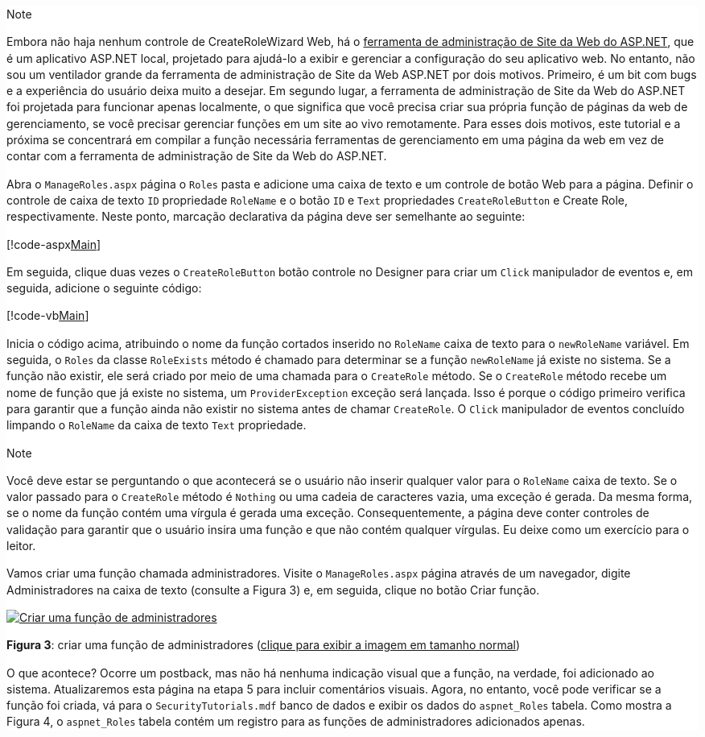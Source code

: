 > [!NOTE]
> Embora não haja nenhum controle de CreateRoleWizard Web, há o [ferramenta de administração de Site da Web do ASP.NET](https://msdn.microsoft.com/en-us/library/ms228053.aspx), que é um aplicativo ASP.NET local, projetado para ajudá-lo a exibir e gerenciar a configuração do seu aplicativo web. No entanto, não sou um ventilador grande da ferramenta de administração de Site da Web ASP.NET por dois motivos. Primeiro, é um bit com bugs e a experiência do usuário deixa muito a desejar. Em segundo lugar, a ferramenta de administração de Site da Web do ASP.NET foi projetada para funcionar apenas localmente, o que significa que você precisa criar sua própria função de páginas da web de gerenciamento, se você precisar gerenciar funções em um site ao vivo remotamente. Para esses dois motivos, este tutorial e a próxima se concentrará em compilar a função necessária ferramentas de gerenciamento em uma página da web em vez de contar com a ferramenta de administração de Site da Web do ASP.NET.


Abra o `ManageRoles.aspx` página o `Roles` pasta e adicione uma caixa de texto e um controle de botão Web para a página. Definir o controle de caixa de texto `ID` propriedade `RoleName` e o botão `ID` e `Text` propriedades `CreateRoleButton` e Create Role, respectivamente. Neste ponto, marcação declarativa da página deve ser semelhante ao seguinte:

[!code-aspx[Main](creating-and-managing-roles-vb/samples/sample6.aspx)]

Em seguida, clique duas vezes o `CreateRoleButton` botão controle no Designer para criar um `Click` manipulador de eventos e, em seguida, adicione o seguinte código:

[!code-vb[Main](creating-and-managing-roles-vb/samples/sample7.vb)]

Inicia o código acima, atribuindo o nome da função cortados inserido no `RoleName` caixa de texto para o `newRoleName` variável. Em seguida, o `Roles` da classe `RoleExists` método é chamado para determinar se a função `newRoleName` já existe no sistema. Se a função não existir, ele será criado por meio de uma chamada para o `CreateRole` método. Se o `CreateRole` método recebe um nome de função que já existe no sistema, um `ProviderException` exceção será lançada. Isso é porque o código primeiro verifica para garantir que a função ainda não existir no sistema antes de chamar `CreateRole`. O `Click` manipulador de eventos concluído limpando o `RoleName` da caixa de texto `Text` propriedade.

> [!NOTE]
> Você deve estar se perguntando o que acontecerá se o usuário não inserir qualquer valor para o `RoleName` caixa de texto. Se o valor passado para o `CreateRole` método é `Nothing` ou uma cadeia de caracteres vazia, uma exceção é gerada. Da mesma forma, se o nome da função contém uma vírgula é gerada uma exceção. Consequentemente, a página deve conter controles de validação para garantir que o usuário insira uma função e que não contém qualquer vírgulas. Eu deixe como um exercício para o leitor.


Vamos criar uma função chamada administradores. Visite o `ManageRoles.aspx` página através de um navegador, digite Administradores na caixa de texto (consulte a Figura 3) e, em seguida, clique no botão Criar função.


[![Criar uma função de administradores](creating-and-managing-roles-vb/_static/image8.png)](creating-and-managing-roles-vb/_static/image7.png)

**Figura 3**: criar uma função de administradores ([clique para exibir a imagem em tamanho normal](creating-and-managing-roles-vb/_static/image9.png))


O que acontece? Ocorre um postback, mas não há nenhuma indicação visual que a função, na verdade, foi adicionado ao sistema. Atualizaremos esta página na etapa 5 para incluir comentários visuais. Agora, no entanto, você pode verificar se a função foi criada, vá para o `SecurityTutorials.mdf` banco de dados e exibir os dados do `aspnet_Roles` tabela. Como mostra a Figura 4, o `aspnet_Roles` tabela contém um registro para as funções de administradores adicionados apenas.
